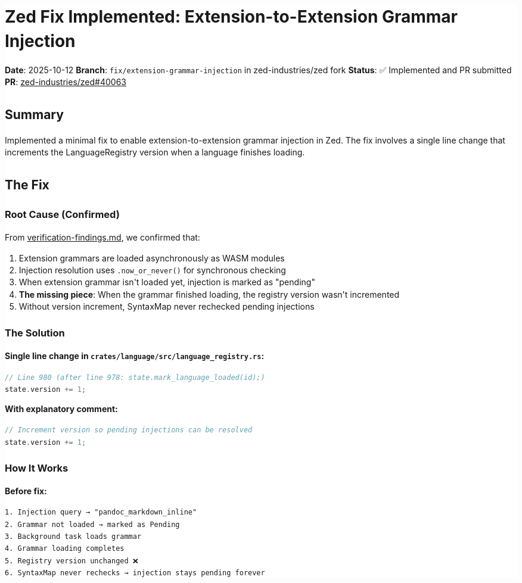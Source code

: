 # Zed Fix Implemented: Extension-to-Extension Grammar Injection

**Date**: 2025-10-12
**Branch**: `fix/extension-grammar-injection` in zed-industries/zed fork
**Status**: ✅ Implemented and PR submitted
**PR**: [zed-industries/zed#40063](https://github.com/zed-industries/zed/pull/40063)

## Summary

Implemented a minimal fix to enable extension-to-extension grammar injection in Zed. The fix involves a single line change that increments the LanguageRegistry version when a language finishes loading.

## The Fix

### Root Cause (Confirmed)

From [verification-findings.md](./verification-findings.md), we confirmed that:

1. Extension grammars are loaded asynchronously as WASM modules
2. Injection resolution uses `.now_or_never()` for synchronous checking
3. When extension grammar isn't loaded yet, injection is marked as "pending"
4. **The missing piece**: When the grammar finished loading, the registry version wasn't incremented
5. Without version increment, SyntaxMap never rechecked pending injections

### The Solution

**Single line change in `crates/language/src/language_registry.rs`:**

```rust
// Line 980 (after line 978: state.mark_language_loaded(id);)
state.version += 1;
```

**With explanatory comment:**
```rust
// Increment version so pending injections can be resolved
state.version += 1;
```

### How It Works

**Before fix:**
```
1. Injection query → "pandoc_markdown_inline"
2. Grammar not loaded → marked as Pending
3. Background task loads grammar
4. Grammar loading completes
5. Registry version unchanged ❌
6. SyntaxMap never rechecks → injection stays pending forever
```
